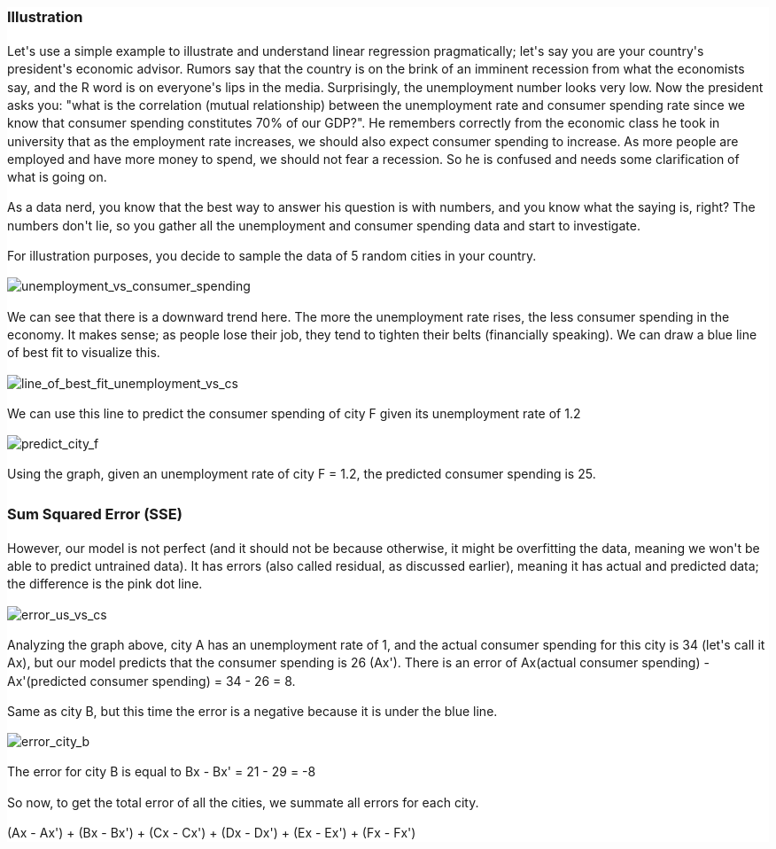 ### Illustration

Let's use a simple example to illustrate and understand linear regression pragmatically; let's say you are your country's president's economic advisor. Rumors say that the country is on the brink of an imminent recession from what the economists say, and the R word is on everyone's lips in the media. Surprisingly, the unemployment number looks very low. Now the president asks you: "what is the correlation (mutual relationship) between the unemployment rate and consumer spending rate since we know that consumer spending constitutes 70% of our GDP?". He remembers correctly from the economic class he took in university that as the employment rate increases, we should also expect consumer spending to increase. As more people are employed and have more money to spend, we should not fear a recession. So he is confused and needs some clarification of what is going on.

As a data nerd, you know that the best way to answer his question is with numbers, and you know what the saying is, right? The numbers don't lie, so you gather all the unemployment and consumer spending data and start to investigate.

For illustration purposes, you decide to sample the data of 5 random cities in your country.

![unemployment_vs_consumer_spending](/blog/assets/post_cont_image/unemployment_spending.jpg)

We can see that there is a downward trend here. The more the unemployment rate rises, the less consumer spending in the economy. It makes sense; as people lose their job, they tend to tighten their belts (financially speaking). We can draw a blue line of best fit to visualize this.

![line_of_best_fit_unemployment_vs_cs](/blog/assets/post_cont_image/line_of_best_fit_es.jpg)

We can use this line to predict the consumer spending of city F given its unemployment rate of 1.2

![predict_city_f](/blog/assets/post_cont_image/pred_unemployment_vs_cs.jpg)

Using the graph, given an unemployment rate of city F = 1.2, the predicted consumer spending is 25.

### Sum Squared Error (SSE)

However, our model is not perfect (and it should not be because otherwise, it might be overfitting the data, meaning we won't be able to predict untrained data). It has errors (also called residual, as discussed earlier), meaning it has actual and predicted data; the difference is the pink dot line.

![error_us_vs_cs](/blog/assets/post_cont_image/error_us_vs_cs.jpg)

Analyzing the graph above, city A has an unemployment rate of 1, and the actual consumer spending for this city is 34 (let's call it Ax), but our model predicts that the consumer spending is 26 (Ax'). There is an error of Ax(actual consumer spending) - Ax'(predicted consumer spending) = 34 - 26 = 8.

Same as city B, but this time the error is a negative because it is under the blue line.

![error_city_b](/blog/assets/post_cont_image/error_b.jpg)

The error for city B is equal to Bx - Bx' = 21 - 29 = -8

So now, to get the total error of all the cities, we summate all errors for each city.

(Ax - Ax') + (Bx - Bx') + (Cx - Cx') + (Dx - Dx') + (Ex - Ex') + (Fx - Fx')
